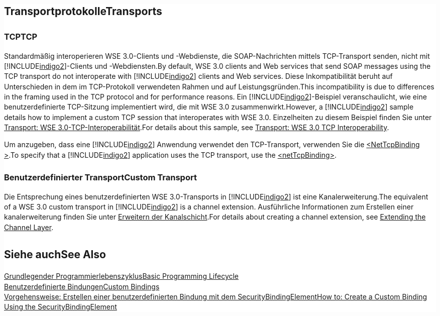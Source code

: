   
## <a name="transports"></a><span data-ttu-id="56359-181">Transportprotokolle</span><span class="sxs-lookup"><span data-stu-id="56359-181">Transports</span></span>  
  
### <a name="tcp"></a><span data-ttu-id="56359-182">TCP</span><span class="sxs-lookup"><span data-stu-id="56359-182">TCP</span></span>  
 <span data-ttu-id="56359-183">Standardmäßig interoperieren WSE 3.0-Clients und -Webdienste, die SOAP-Nachrichten mittels TCP-Transport senden, nicht mit [!INCLUDE[indigo2](../../../../includes/indigo2-md.md)]-Clients und -Webdiensten.</span><span class="sxs-lookup"><span data-stu-id="56359-183">By default, WSE 3.0 clients and Web services that send SOAP messages using the TCP transport do not interoperate with [!INCLUDE[indigo2](../../../../includes/indigo2-md.md)] clients and Web services.</span></span> <span data-ttu-id="56359-184">Diese Inkompatibilität beruht auf Unterschieden in dem im TCP-Protokoll verwendeten Rahmen und auf Leistungsgründen.</span><span class="sxs-lookup"><span data-stu-id="56359-184">This incompatibility is due to differences in the framing used in the TCP protocol and for performance reasons.</span></span> <span data-ttu-id="56359-185">Ein [!INCLUDE[indigo2](../../../../includes/indigo2-md.md)]-Beispiel veranschaulicht, wie eine benutzerdefinierte TCP-Sitzung implementiert wird, die mit WSE 3.0 zusammenwirkt.</span><span class="sxs-lookup"><span data-stu-id="56359-185">However, a [!INCLUDE[indigo2](../../../../includes/indigo2-md.md)] sample details how to implement a custom TCP session that interoperates with WSE 3.0.</span></span> <span data-ttu-id="56359-186">Einzelheiten zu diesem Beispiel finden Sie unter [Transport: WSE 3.0-TCP-Interoperabilität](../../../../docs/framework/wcf/samples/transport-wse-3-0-tcp-interoperability.md).</span><span class="sxs-lookup"><span data-stu-id="56359-186">For details about this sample, see [Transport: WSE 3.0 TCP Interoperability](../../../../docs/framework/wcf/samples/transport-wse-3-0-tcp-interoperability.md).</span></span>  
  
 <span data-ttu-id="56359-187">Um anzugeben, dass eine [!INCLUDE[indigo2](../../../../includes/indigo2-md.md)] Anwendung verwendet den TCP-Transport, verwenden Sie die [ \<NetTcpBinding >](../../../../docs/framework/configure-apps/file-schema/wcf/nettcpbinding.md).</span><span class="sxs-lookup"><span data-stu-id="56359-187">To specify that a [!INCLUDE[indigo2](../../../../includes/indigo2-md.md)] application uses the TCP transport, use the [\<netTcpBinding>](../../../../docs/framework/configure-apps/file-schema/wcf/nettcpbinding.md).</span></span>  
  
### <a name="custom-transport"></a><span data-ttu-id="56359-188">Benutzerdefinierter Transport</span><span class="sxs-lookup"><span data-stu-id="56359-188">Custom Transport</span></span>  
 <span data-ttu-id="56359-189">Die Entsprechung eines benutzerdefinierten WSE 3.0-Transports in [!INCLUDE[indigo2](../../../../includes/indigo2-md.md)] ist eine Kanalerweiterung.</span><span class="sxs-lookup"><span data-stu-id="56359-189">The equivalent of a WSE 3.0 custom transport in [!INCLUDE[indigo2](../../../../includes/indigo2-md.md)] is a channel extension.</span></span> <span data-ttu-id="56359-190">Ausführliche Informationen zum Erstellen einer kanalerweiterung finden Sie unter [Erweitern der Kanalschicht](../../../../docs/framework/wcf/extending/extending-the-channel-layer.md).</span><span class="sxs-lookup"><span data-stu-id="56359-190">For details about creating a channel extension, see [Extending the Channel Layer](../../../../docs/framework/wcf/extending/extending-the-channel-layer.md).</span></span>  
  
## <a name="see-also"></a><span data-ttu-id="56359-191">Siehe auch</span><span class="sxs-lookup"><span data-stu-id="56359-191">See Also</span></span>  
 [<span data-ttu-id="56359-192">Grundlegender Programmierlebenszyklus</span><span class="sxs-lookup"><span data-stu-id="56359-192">Basic Programming Lifecycle</span></span>](../../../../docs/framework/wcf/basic-programming-lifecycle.md)  
 [<span data-ttu-id="56359-193">Benutzerdefinierte Bindungen</span><span class="sxs-lookup"><span data-stu-id="56359-193">Custom Bindings</span></span>](../../../../docs/framework/wcf/extending/custom-bindings.md)  
 [<span data-ttu-id="56359-194">Vorgehensweise: Erstellen einer benutzerdefinierten Bindung mit dem SecurityBindingElement</span><span class="sxs-lookup"><span data-stu-id="56359-194">How to: Create a Custom Binding Using the SecurityBindingElement</span></span>](../../../../docs/framework/wcf/feature-details/how-to-create-a-custom-binding-using-the-securitybindingelement.md)  